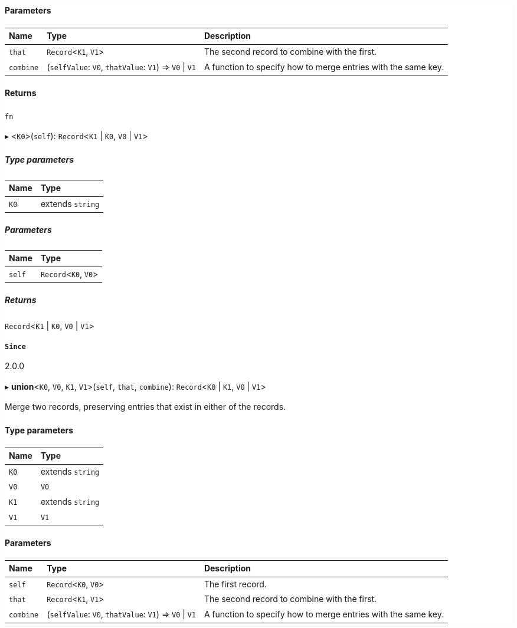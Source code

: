 #### Parameters

| Name | Type | Description |
| :------ | :------ | :------ |
| `that` | `Record`\<`K1`, `V1`\> | The second record to combine with the first. |
| `combine` | (`selfValue`: `V0`, `thatValue`: `V1`) => `V0` \| `V1` | A function to specify how to merge entries with the same key. |

#### Returns

`fn`

▸ \<`K0`\>(`self`): `Record`\<`K1` \| `K0`, `V0` \| `V1`\>

##### Type parameters

| Name | Type |
| :------ | :------ |
| `K0` | extends `string` |

##### Parameters

| Name | Type |
| :------ | :------ |
| `self` | `Record`\<`K0`, `V0`\> |

##### Returns

`Record`\<`K1` \| `K0`, `V0` \| `V1`\>

**`Since`**

2.0.0

▸ **union**\<`K0`, `V0`, `K1`, `V1`\>(`self`, `that`, `combine`): `Record`\<`K0` \| `K1`, `V0` \| `V1`\>

Merge two records, preserving entries that exist in either of the records.

#### Type parameters

| Name | Type |
| :------ | :------ |
| `K0` | extends `string` |
| `V0` | `V0` |
| `K1` | extends `string` |
| `V1` | `V1` |

#### Parameters

| Name | Type | Description |
| :------ | :------ | :------ |
| `self` | `Record`\<`K0`, `V0`\> | The first record. |
| `that` | `Record`\<`K1`, `V1`\> | The second record to combine with the first. |
| `combine` | (`selfValue`: `V0`, `thatValue`: `V1`) => `V0` \| `V1` | A function to specify how to merge entries with the same key. |
